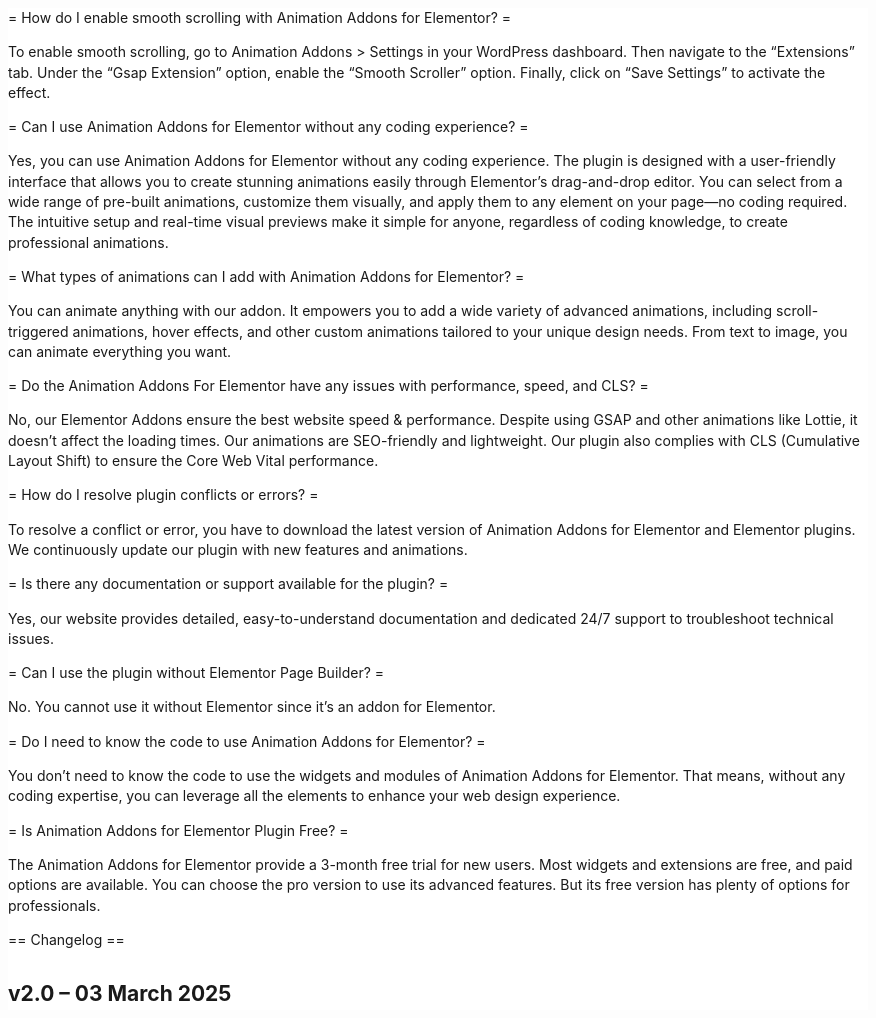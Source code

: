 = How do I enable smooth scrolling with Animation Addons for Elementor? = 

To enable smooth scrolling, go to Animation Addons > Settings in your WordPress dashboard. Then navigate to the “Extensions” tab. Under the “Gsap Extension” option, enable the “Smooth Scroller” option. Finally, click on “Save Settings” to activate the effect. 

= Can I use Animation Addons for Elementor without any coding experience? =

Yes, you can use Animation Addons for Elementor without any coding experience. The plugin is designed with a user-friendly interface that allows you to create stunning animations easily through Elementor’s drag-and-drop editor. You can select from a wide range of pre-built animations, customize them visually, and apply them to any element on your page—no coding required. The intuitive setup and real-time visual previews make it simple for anyone, regardless of coding knowledge, to create professional animations.

= What types of animations can I add with Animation Addons for Elementor? =

You can animate anything with our addon. It empowers you to add a wide variety of advanced animations, including scroll-triggered animations, hover effects, and other custom animations tailored to your unique design needs. From text to image, you can animate everything you want.

= Do the Animation Addons For Elementor have any issues with performance, speed, and CLS? = 

No, our Elementor Addons ensure the best website speed & performance. Despite using GSAP and other animations like Lottie, it doesn’t affect the loading times. Our animations are SEO-friendly and lightweight. Our plugin also complies with CLS (Cumulative Layout Shift) to ensure the Core Web Vital performance. 

= How do I resolve plugin conflicts or errors? = 

To resolve a conflict or error, you have to download the latest version of Animation Addons for Elementor and Elementor plugins. We continuously update our plugin with new features and animations.

= Is there any documentation or support available for the plugin? =

Yes, our website provides detailed, easy-to-understand documentation and dedicated 24/7 support to troubleshoot technical issues. 

= Can I use the plugin without Elementor Page Builder? =

No. You cannot use it without Elementor since it’s an addon for Elementor.

= Do I need to know the code to use Animation Addons for Elementor? =

You don’t need to know the code to use the widgets and modules of Animation Addons for Elementor. That means, without any coding expertise, you can leverage all the elements to enhance your web design experience.

= Is Animation Addons for Elementor Plugin Free? =

The Animation Addons for Elementor provide a 3-month free trial for new users. Most widgets and extensions are free, and paid options are available. You can choose the pro version to use its advanced features. But its free version has plenty of options for professionals.


== Changelog ==

## **v2.0 – 03 March 2025**

